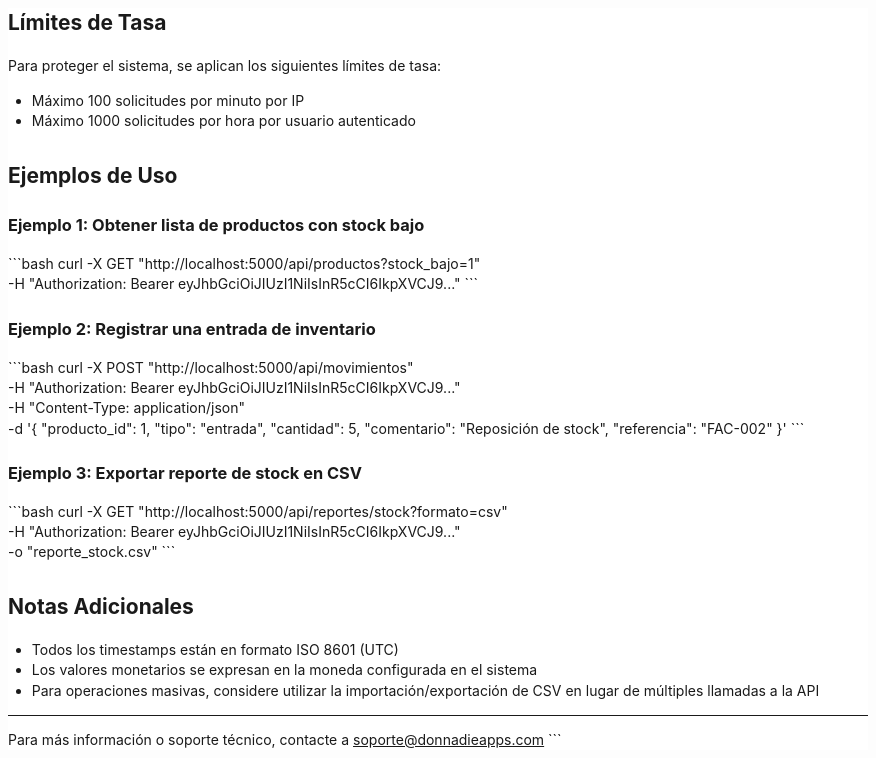 ## Límites de Tasa

Para proteger el sistema, se aplican los siguientes límites de tasa:

- Máximo 100 solicitudes por minuto por IP
- Máximo 1000 solicitudes por hora por usuario autenticado

## Ejemplos de Uso

### Ejemplo 1: Obtener lista de productos con stock bajo

\`\`\`bash
curl -X GET "http://localhost:5000/api/productos?stock_bajo=1" \
  -H "Authorization: Bearer eyJhbGciOiJIUzI1NiIsInR5cCI6IkpXVCJ9..."
\`\`\`

### Ejemplo 2: Registrar una entrada de inventario

\`\`\`bash
curl -X POST "http://localhost:5000/api/movimientos" \
  -H "Authorization: Bearer eyJhbGciOiJIUzI1NiIsInR5cCI6IkpXVCJ9..." \
  -H "Content-Type: application/json" \
  -d '{
    "producto_id": 1,
    "tipo": "entrada",
    "cantidad": 5,
    "comentario": "Reposición de stock",
    "referencia": "FAC-002"
  }'
\`\`\`

### Ejemplo 3: Exportar reporte de stock en CSV

\`\`\`bash
curl -X GET "http://localhost:5000/api/reportes/stock?formato=csv" \
  -H "Authorization: Bearer eyJhbGciOiJIUzI1NiIsInR5cCI6IkpXVCJ9..." \
  -o "reporte_stock.csv"
\`\`\`

## Notas Adicionales

- Todos los timestamps están en formato ISO 8601 (UTC)
- Los valores monetarios se expresan en la moneda configurada en el sistema
- Para operaciones masivas, considere utilizar la importación/exportación de CSV en lugar de múltiples llamadas a la API

---

Para más información o soporte técnico, contacte a soporte@donnadieapps.com
\`\`\`
